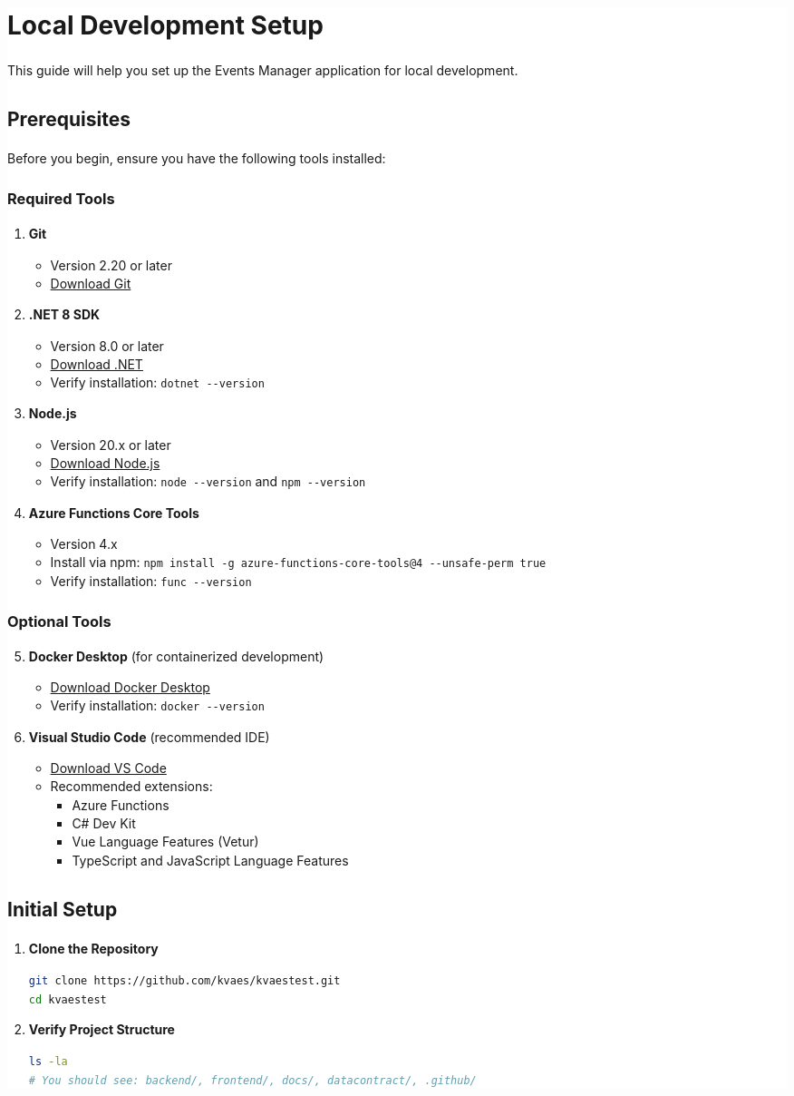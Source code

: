 # Local Development Setup

This guide will help you set up the Events Manager application for local development.

## Prerequisites

Before you begin, ensure you have the following tools installed:

### Required Tools

1. **Git**
   - Version 2.20 or later
   - [Download Git](https://git-scm.com/downloads)

2. **.NET 8 SDK**
   - Version 8.0 or later
   - [Download .NET](https://dotnet.microsoft.com/download)
   - Verify installation: `dotnet --version`

3. **Node.js**
   - Version 20.x or later
   - [Download Node.js](https://nodejs.org/)
   - Verify installation: `node --version` and `npm --version`

4. **Azure Functions Core Tools**
   - Version 4.x
   - Install via npm: `npm install -g azure-functions-core-tools@4 --unsafe-perm true`
   - Verify installation: `func --version`

### Optional Tools

5. **Docker Desktop** (for containerized development)
   - [Download Docker Desktop](https://docs.docker.com/get-docker/)
   - Verify installation: `docker --version`

6. **Visual Studio Code** (recommended IDE)
   - [Download VS Code](https://code.visualstudio.com/)
   - Recommended extensions:
     - Azure Functions
     - C# Dev Kit
     - Vue Language Features (Vetur)
     - TypeScript and JavaScript Language Features

## Initial Setup

1. **Clone the Repository**
   ```bash
   git clone https://github.com/kvaes/kvaestest.git
   cd kvaestest
   ```

2. **Verify Project Structure**
   ```bash
   ls -la
   # You should see: backend/, frontend/, docs/, datacontract/, .github/
   ```
